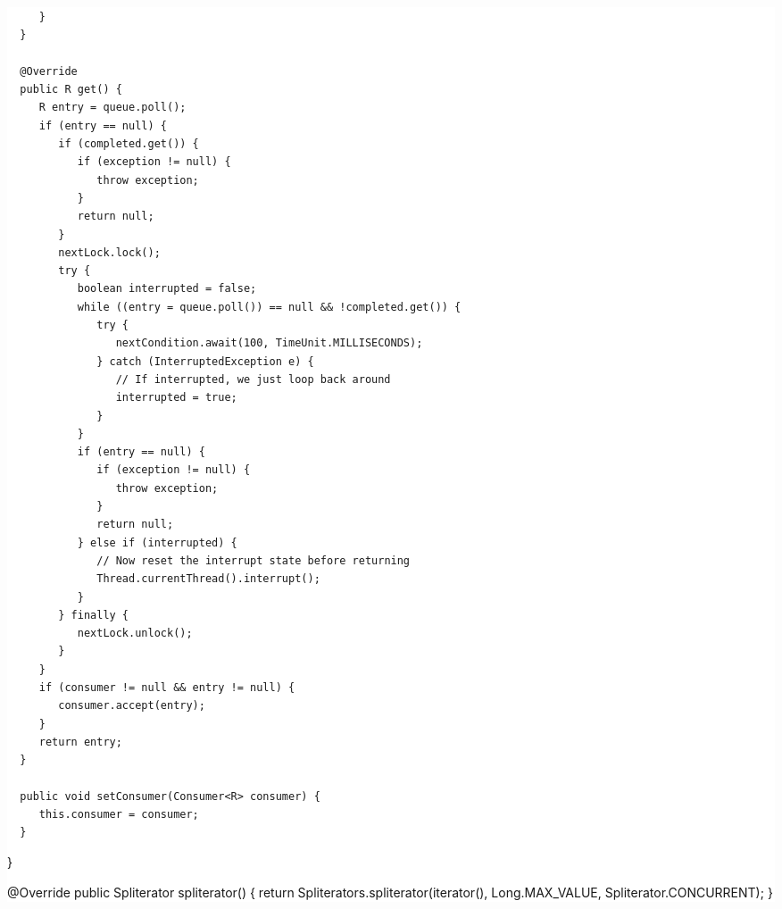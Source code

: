          }
      }

      @Override
      public R get() {
         R entry = queue.poll();
         if (entry == null) {
            if (completed.get()) {
               if (exception != null) {
                  throw exception;
               }
               return null;
            }
            nextLock.lock();
            try {
               boolean interrupted = false;
               while ((entry = queue.poll()) == null && !completed.get()) {
                  try {
                     nextCondition.await(100, TimeUnit.MILLISECONDS);
                  } catch (InterruptedException e) {
                     // If interrupted, we just loop back around
                     interrupted = true;
                  }
               }
               if (entry == null) {
                  if (exception != null) {
                     throw exception;
                  }
                  return null;
               } else if (interrupted) {
                  // Now reset the interrupt state before returning
                  Thread.currentThread().interrupt();
               }
            } finally {
               nextLock.unlock();
            }
         }
         if (consumer != null && entry != null) {
            consumer.accept(entry);
         }
         return entry;
      }

      public void setConsumer(Consumer<R> consumer) {
         this.consumer = consumer;
      }
   }

   @Override
   public Spliterator<R> spliterator() {
      return Spliterators.spliterator(iterator(), Long.MAX_VALUE, Spliterator.CONCURRENT);
   }
